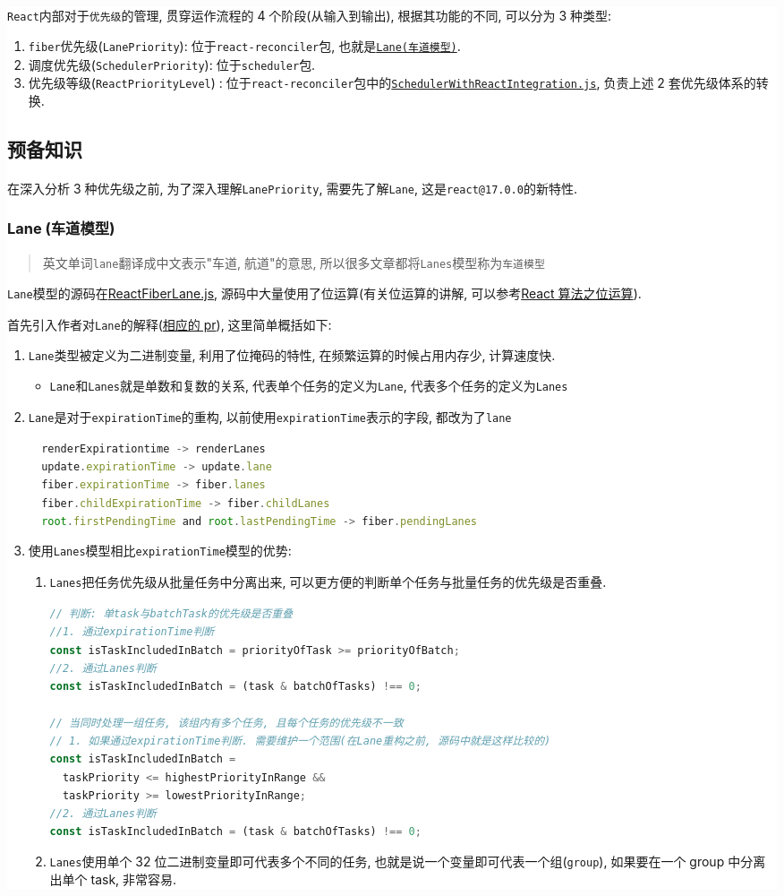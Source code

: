 `React`内部对于`优先级`的管理, 贯穿运作流程的 4 个阶段(从输入到输出), 根据其功能的不同, 可以分为 3 种类型:

1. `fiber`优先级(`LanePriority`): 位于`react-reconciler`包, 也就是[`Lane(车道模型)`](https://github.com/facebook/react/pull/18796).
2. 调度优先级(`SchedulerPriority`): 位于`scheduler`包.
3. 优先级等级(`ReactPriorityLevel`) : 位于`react-reconciler`包中的[`SchedulerWithReactIntegration.js`](https://github.com/facebook/react/blob/v17.0.2/packages/react-reconciler/src/SchedulerWithReactIntegration.old.js), 负责上述 2 套优先级体系的转换.

## 预备知识

在深入分析 3 种优先级之前, 为了深入理解`LanePriority`, 需要先了解`Lane`, 这是`react@17.0.0`的新特性.

### Lane (车道模型)

> 英文单词`lane`翻译成中文表示"车道, 航道"的意思, 所以很多文章都将`Lanes`模型称为`车道模型`

`Lane`模型的源码在[ReactFiberLane.js](https://github.com/facebook/react/blob/v17.0.2/packages/react-reconciler/src/ReactFiberLane.js), 源码中大量使用了位运算(有关位运算的讲解, 可以参考[React 算法之位运算](../algorithm/bitfield.md)).

首先引入作者对`Lane`的解释([相应的 pr](https://github.com/facebook/react/pull/18796)), 这里简单概括如下:

1. `Lane`类型被定义为二进制变量, 利用了位掩码的特性, 在频繁运算的时候占用内存少, 计算速度快.
   - `Lane`和`Lanes`就是单数和复数的关系, 代表单个任务的定义为`Lane`, 代表多个任务的定义为`Lanes`
2. `Lane`是对于`expirationTime`的重构, 以前使用`expirationTime`表示的字段, 都改为了`lane`

   ```js
     renderExpirationtime -> renderLanes
     update.expirationTime -> update.lane
     fiber.expirationTime -> fiber.lanes
     fiber.childExpirationTime -> fiber.childLanes
     root.firstPendingTime and root.lastPendingTime -> fiber.pendingLanes
   ```

3. 使用`Lanes`模型相比`expirationTime`模型的优势:

   1. `Lanes`把任务优先级从批量任务中分离出来, 可以更方便的判断单个任务与批量任务的优先级是否重叠.

      ```js
      // 判断: 单task与batchTask的优先级是否重叠
      //1. 通过expirationTime判断
      const isTaskIncludedInBatch = priorityOfTask >= priorityOfBatch;
      //2. 通过Lanes判断
      const isTaskIncludedInBatch = (task & batchOfTasks) !== 0;

      // 当同时处理一组任务, 该组内有多个任务, 且每个任务的优先级不一致
      // 1. 如果通过expirationTime判断. 需要维护一个范围(在Lane重构之前, 源码中就是这样比较的)
      const isTaskIncludedInBatch =
        taskPriority <= highestPriorityInRange &&
        taskPriority >= lowestPriorityInRange;
      //2. 通过Lanes判断
      const isTaskIncludedInBatch = (task & batchOfTasks) !== 0;
      ```

   2. `Lanes`使用单个 32 位二进制变量即可代表多个不同的任务, 也就是说一个变量即可代表一个组(`group`), 如果要在一个 group 中分离出单个 task, 非常容易.
